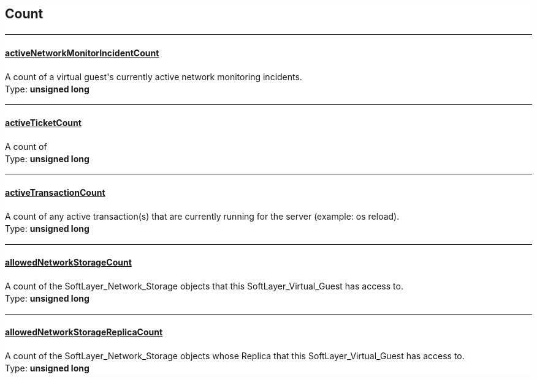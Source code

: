 

</div>

## Count
<div class="prop-row">

-----
[activeNetworkMonitorIncidentCount]: #activenetworkmonitorincidentcount
#### [activeNetworkMonitorIncidentCount]
A count of a virtual guest's currently active network monitoring incidents.   
<span class="type-label">Type: </span>**unsigned long**  



</div>
<div class="prop-row">

-----
[activeTicketCount]: #activeticketcount
#### [activeTicketCount]
A count of    
<span class="type-label">Type: </span>**unsigned long**  



</div>
<div class="prop-row">

-----
[activeTransactionCount]: #activetransactioncount
#### [activeTransactionCount]
A count of any active transaction(s) that are currently running for the server (example: os reload).   
<span class="type-label">Type: </span>**unsigned long**  



</div>
<div class="prop-row">

-----
[allowedNetworkStorageCount]: #allowednetworkstoragecount
#### [allowedNetworkStorageCount]
A count of the SoftLayer_Network_Storage objects that this SoftLayer_Virtual_Guest has access to.   
<span class="type-label">Type: </span>**unsigned long**  



</div>
<div class="prop-row">

-----
[allowedNetworkStorageReplicaCount]: #allowednetworkstoragereplicacount
#### [allowedNetworkStorageReplicaCount]
A count of the SoftLayer_Network_Storage objects whose Replica that this SoftLayer_Virtual_Guest has access to.   
<span class="type-label">Type: </span>**unsigned long**  



</div>
<div class="prop-row">


[accountId]: #accountid
[createDate]: #createdate
[dedicatedAccountHostOnlyFlag]: #dedicatedaccounthostonlyflag
[deviceStatusId]: #devicestatusid
[domain]: #domain
[fullyQualifiedDomainName]: #fullyqualifieddomainname
[hostname]: #hostname
[id]: #id
[lastPowerStateId]: #lastpowerstateid
[lastVerifiedDate]: #lastverifieddate
[maxCpu]: #maxcpu
[maxCpuUnits]: #maxcpuunits
[maxMemory]: #maxmemory
[metricPollDate]: #metricpolldate
[modifyDate]: #modifydate
[notes]: #notes
[placementGroupId]: #placementgroupid
[postInstallScriptUri]: #postinstallscripturi
[provisionDate]: #provisiondate
[startCpus]: #startcpus
[statusId]: #statusid
[supplementalCreateObjectOptions]: #supplementalcreateobjectoptions
[typeId]: #typeid
[uuid]: #uuid
[account]: #account
[accountOwnedPoolFlag]: #accountownedpoolflag
[activeNetworkMonitorIncident]: #activenetworkmonitorincident
[activeTickets]: #activetickets
[activeTransaction]: #activetransaction
[activeTransactions]: #activetransactions
[allowedHost]: #allowedhost
[allowedNetworkStorage]: #allowednetworkstorage
[allowedNetworkStorageReplicas]: #allowednetworkstoragereplicas
[antivirusSpywareSoftwareComponent]: #antivirusspywaresoftwarecomponent
[applicationDeliveryController]: #applicationdeliverycontroller
[attributes]: #attributes
[availableMonitoring]: #availablemonitoring
[averageDailyPrivateBandwidthUsage]: #averagedailyprivatebandwidthusage
[averageDailyPublicBandwidthUsage]: #averagedailypublicbandwidthusage
[backendNetworkComponents]: #backendnetworkcomponents
[backendRouters]: #backendrouters
[bandwidthAllocation]: #bandwidthallocation
[bandwidthAllotmentDetail]: #bandwidthallotmentdetail
[billingCycleBandwidthUsage]: #billingcyclebandwidthusage
[billingCyclePrivateBandwidthUsage]: #billingcycleprivatebandwidthusage
[billingCyclePublicBandwidthUsage]: #billingcyclepublicbandwidthusage
[billingItem]: #billingitem
[blockCancelBecauseDisconnectedFlag]: #blockcancelbecausedisconnectedflag
[blockDeviceTemplateGroup]: #blockdevicetemplategroup
[blockDevices]: #blockdevices
[browserConsoleAccessLogs]: #browserconsoleaccesslogs
[consoleData]: #consoledata
[consoleIpAddressFlag]: #consoleipaddressflag
[consoleIpAddressRecord]: #consoleipaddressrecord
[continuousDataProtectionSoftwareComponent]: #continuousdataprotectionsoftwarecomponent
[controlPanel]: #controlpanel
[currentBandwidthSummary]: #currentbandwidthsummary
[datacenter]: #datacenter
[dedicatedHost]: #dedicatedhost
[deviceStatus]: #devicestatus
[evaultNetworkStorage]: #evaultnetworkstorage
[firewallServiceComponent]: #firewallservicecomponent
[frontendNetworkComponents]: #frontendnetworkcomponents
[frontendRouters]: #frontendrouters
[globalIdentifier]: #globalidentifier
[gpuCount]: #gpucount
[gpuType]: #gputype
[guestBootParameter]: #guestbootparameter
[hardwareFunctionDescription]: #hardwarefunctiondescription
[host]: #host
[hostIpsSoftwareComponent]: #hostipssoftwarecomponent
[hourlyBillingFlag]: #hourlybillingflag
[inboundPrivateBandwidthUsage]: #inboundprivatebandwidthusage
[inboundPublicBandwidthUsage]: #inboundpublicbandwidthusage
[internalTagReferences]: #internaltagreferences
[lastKnownPowerState]: #lastknownpowerstate
[lastOperatingSystemReload]: #lastoperatingsystemreload
[lastTransaction]: #lasttransaction
[latestNetworkMonitorIncident]: #latestnetworkmonitorincident
[localDiskFlag]: #localdiskflag
[location]: #location
[managedResourceFlag]: #managedresourceflag
[metricTrackingObject]: #metrictrackingobject
[metricTrackingObjectId]: #metrictrackingobjectid
[monitoringRobot]: #monitoringrobot
[monitoringServiceComponent]: #monitoringservicecomponent
[monitoringServiceEligibilityFlag]: #monitoringserviceeligibilityflag
[monitoringUserNotification]: #monitoringusernotification
[networkComponents]: #networkcomponents
[networkMonitorIncidents]: #networkmonitorincidents
[networkMonitors]: #networkmonitors
[networkStorage]: #networkstorage
[networkVlans]: #networkvlans
[openCancellationTicket]: #opencancellationticket
[operatingSystem]: #operatingsystem
[operatingSystemReferenceCode]: #operatingsystemreferencecode
[orderedPackageId]: #orderedpackageid
[outboundPrivateBandwidthUsage]: #outboundprivatebandwidthusage
[outboundPublicBandwidthUsage]: #outboundpublicbandwidthusage
[overBandwidthAllocationFlag]: #overbandwidthallocationflag
[pendingMigrationFlag]: #pendingmigrationflag
[placementGroup]: #placementgroup
[powerState]: #powerstate
[primaryBackendIpAddress]: #primarybackendipaddress
[primaryBackendNetworkComponent]: #primarybackendnetworkcomponent
[primaryIpAddress]: #primaryipaddress
[primaryNetworkComponent]: #primarynetworkcomponent
[privateNetworkOnlyFlag]: #privatenetworkonlyflag
[projectedOverBandwidthAllocationFlag]: #projectedoverbandwidthallocationflag
[projectedPublicBandwidthUsage]: #projectedpublicbandwidthusage
[recentEvents]: #recentevents
[regionalGroup]: #regionalgroup
[regionalInternetRegistry]: #regionalinternetregistry
[reservedCapacityGroup]: #reservedcapacitygroup
[reservedCapacityGroupFlag]: #reservedcapacitygroupflag
[reservedCapacityGroupInstance]: #reservedcapacitygroupinstance
[scaleAssets]: #scaleassets
[scaleMember]: #scalemember
[scaledFlag]: #scaledflag
[securityScanRequests]: #securityscanrequests
[serverRoom]: #serverroom
[softwareComponents]: #softwarecomponents
[sshKeys]: #sshkeys
[status]: #status
[tagReferences]: #tagreferences
[transientGuestFlag]: #transientguestflag
[transientWebhookURI]: #transientwebhookuri
[type]: #type
[upgradeRequest]: #upgraderequest
[userData]: #userdata
[users]: #users
[virtualRack]: #virtualrack
[virtualRackId]: #virtualrackid
[virtualRackName]: #virtualrackname
[attributeCount]: #attributecount
[availableMonitoringCount]: #availablemonitoringcount
[backendNetworkComponentCount]: #backendnetworkcomponentcount
[backendRouterCount]: #backendroutercount
[billingCycleBandwidthUsageCount]: #billingcyclebandwidthusagecount
[blockDeviceCount]: #blockdevicecount
[browserConsoleAccessLogCount]: #browserconsoleaccesslogcount
[evaultNetworkStorageCount]: #evaultnetworkstoragecount
[frontendNetworkComponentCount]: #frontendnetworkcomponentcount
[internalTagReferenceCount]: #internaltagreferencecount
[monitoringUserNotificationCount]: #monitoringusernotificationcount
[networkComponentCount]: #networkcomponentcount
[networkMonitorCount]: #networkmonitorcount
[networkMonitorIncidentCount]: #networkmonitorincidentcount
[networkStorageCount]: #networkstoragecount
[networkVlanCount]: #networkvlancount
[recentEventCount]: #recenteventcount
[scaleAssetCount]: #scaleassetcount
[securityScanRequestCount]: #securityscanrequestcount
[softwareComponentCount]: #softwarecomponentcount
[sshKeyCount]: #sshkeycount
[tagReferenceCount]: #tagreferencecount
[userCount]: #usercount
[userDataCount]: #userdatacount